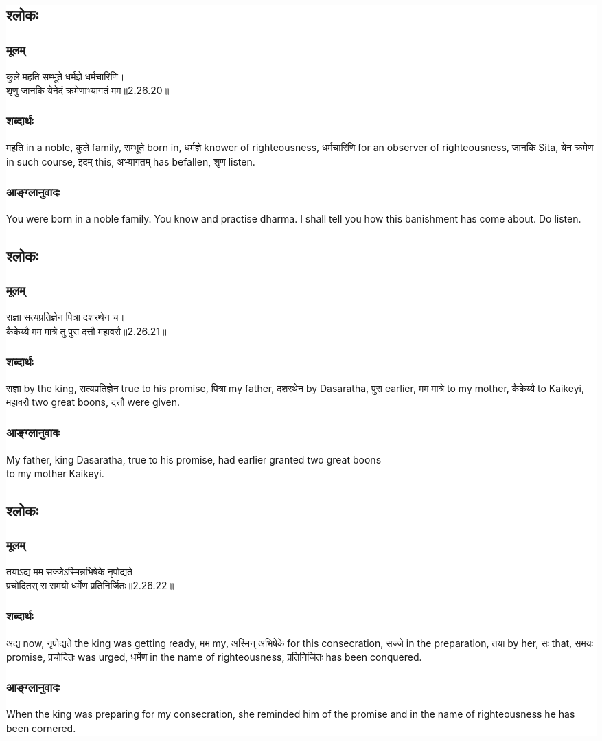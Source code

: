 

## श्लोकः
### मूलम्
कुले महति सम्भूते धर्मज्ञे धर्मचारिणि।  
शृणु जानकि येनेदं क्रमेणाभ्यागतं मम॥2.26.20॥

### शब्दार्थः
महति in a noble, कुले family, सम्भूते born in, धर्मज्ञे knower of righteousness, धर्मचारिणि for an observer of righteousness, जानकि Sita, येन क्रमेण in such course, इदम् this, अभ्यागतम् has befallen, शृण listen.

### आङ्ग्लानुवादः
You were born in a noble family. You know and practise dharma. I shall tell you how this banishment has come about. Do listen.



## श्लोकः
### मूलम्
राज्ञा सत्यप्रतिज्ञेन पित्रा दशरथेन च।  
कैकेय्यै मम मात्रे तु पुरा दत्तौ महावरौ॥2.26.21॥

### शब्दार्थः
राज्ञा by the king, सत्यप्रतिज्ञेन true to his promise, पित्रा my father, दशरथेन by Dasaratha, पुरा earlier, मम मात्रे to my mother, कैकेय्यै to Kaikeyi, महावरौ two great boons, दत्तौ were given.

### आङ्ग्लानुवादः
My father, king Dasaratha, true to his promise, had earlier granted two great boons  
to my mother Kaikeyi.



## श्लोकः
### मूलम्
तयाऽद्य मम सज्जेऽस्मिन्नभिषेके नृपोद्यते।  
प्रचोदितस् स समयो धर्मेण प्रतिनिर्जितः॥2.26.22॥

### शब्दार्थः
अद्य now, नृपोद्यते the king was getting ready, मम my, अस्मिन् अभिषेके for this consecration, सज्जे in the preparation, तया by her, सः that, समयः promise, प्रचोदितः was urged, धर्मेण in the name of righteousness, प्रतिनिर्जितः has been conquered.

### आङ्ग्लानुवादः
When the king was preparing for my consecration, she reminded him of the promise and in the name of righteousness he has been cornered.


